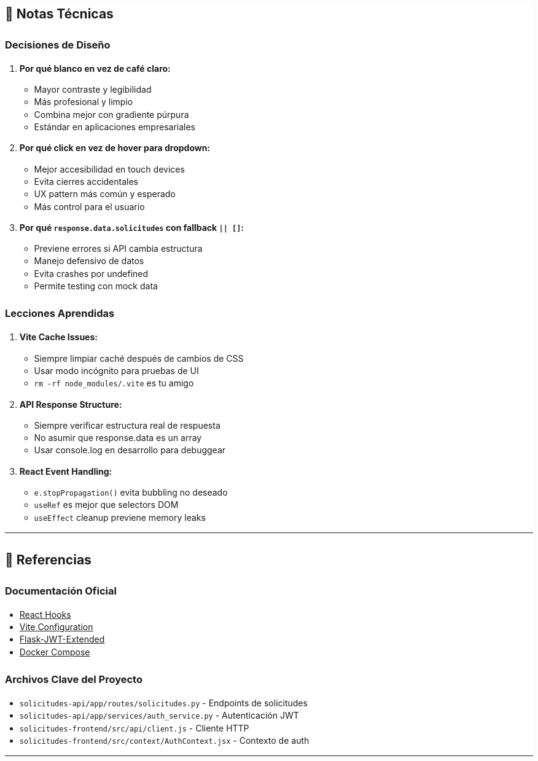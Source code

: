 
## 📝 Notas Técnicas

### Decisiones de Diseño

1. **Por qué blanco en vez de café claro:**
   - Mayor contraste y legibilidad
   - Más profesional y limpio
   - Combina mejor con gradiente púrpura
   - Estándar en aplicaciones empresariales

2. **Por qué click en vez de hover para dropdown:**
   - Mejor accesibilidad en touch devices
   - Evita cierres accidentales
   - UX pattern más común y esperado
   - Más control para el usuario

3. **Por qué `response.data.solicitudes` con fallback `|| []`:**
   - Previene errores si API cambia estructura
   - Manejo defensivo de datos
   - Evita crashes por undefined
   - Permite testing con mock data

### Lecciones Aprendidas

1. **Vite Cache Issues:**
   - Siempre limpiar caché después de cambios de CSS
   - Usar modo incógnito para pruebas de UI
   - `rm -rf node_modules/.vite` es tu amigo

2. **API Response Structure:**
   - Siempre verificar estructura real de respuesta
   - No asumir que response.data es un array
   - Usar console.log en desarrollo para debuggear

3. **React Event Handling:**
   - `e.stopPropagation()` evita bubbling no deseado
   - `useRef` es mejor que selectors DOM
   - `useEffect` cleanup previene memory leaks

---

## 🔗 Referencias

### Documentación Oficial
- [React Hooks](https://react.dev/reference/react)
- [Vite Configuration](https://vitejs.dev/config/)
- [Flask-JWT-Extended](https://flask-jwt-extended.readthedocs.io/)
- [Docker Compose](https://docs.docker.com/compose/)

### Archivos Clave del Proyecto
- `solicitudes-api/app/routes/solicitudes.py` - Endpoints de solicitudes
- `solicitudes-api/app/services/auth_service.py` - Autenticación JWT
- `solicitudes-frontend/src/api/client.js` - Cliente HTTP
- `solicitudes-frontend/src/context/AuthContext.jsx` - Contexto de auth

---